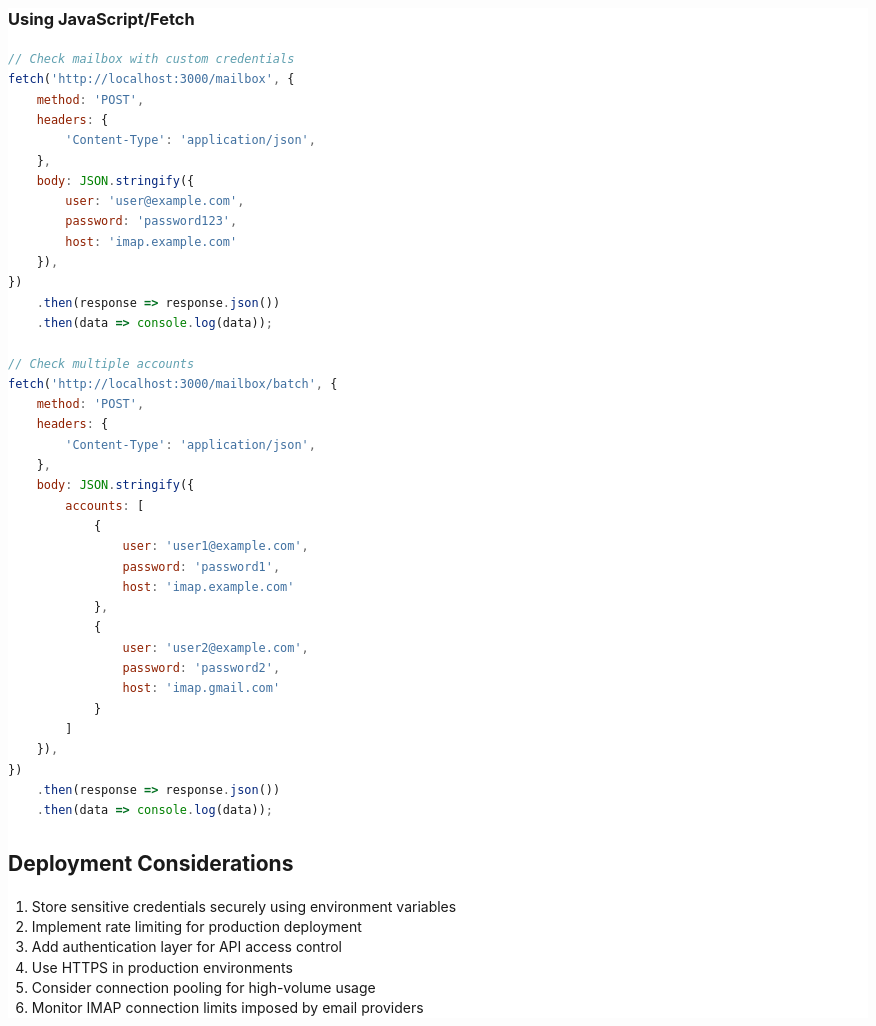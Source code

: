 
### Using JavaScript/Fetch
```js
// Check mailbox with custom credentials
fetch('http://localhost:3000/mailbox', {
    method: 'POST',
    headers: {
        'Content-Type': 'application/json',
    },
    body: JSON.stringify({
        user: 'user@example.com',
        password: 'password123',
        host: 'imap.example.com'
    }),
})
    .then(response => response.json())
    .then(data => console.log(data));

// Check multiple accounts
fetch('http://localhost:3000/mailbox/batch', {
    method: 'POST',
    headers: {
        'Content-Type': 'application/json',
    },
    body: JSON.stringify({
        accounts: [
            {
                user: 'user1@example.com',
                password: 'password1',
                host: 'imap.example.com'
            },
            {
                user: 'user2@example.com',
                password: 'password2',
                host: 'imap.gmail.com'
            }
        ]
    }),
})
    .then(response => response.json())
    .then(data => console.log(data));
```

## Deployment Considerations
1. Store sensitive credentials securely using environment variables
2. Implement rate limiting for production deployment
3. Add authentication layer for API access control
4. Use HTTPS in production environments
5. Consider connection pooling for high-volume usage
6. Monitor IMAP connection limits imposed by email providers
